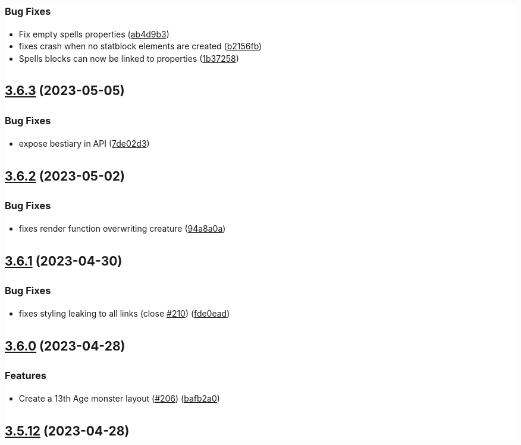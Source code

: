 
### Bug Fixes

* Fix empty spells properties ([ab4d9b3](https://github.com/javalent/fantasy-statblocks/commit/ab4d9b3fb4bd11e9ba71b1b5675494d9c43fa06d))
* fixes crash when no statblock elements are created ([b2156fb](https://github.com/javalent/fantasy-statblocks/commit/b2156fb08469b79bca5c351f5fbcb0c31ed47c9e))
* Spells blocks can now be linked to properties ([1b37258](https://github.com/javalent/fantasy-statblocks/commit/1b37258c02fefcbe5460ab2a4ed232fa31b65192))

## [3.6.3](https://github.com/javalent/fantasy-statblocks/compare/3.6.2...3.6.3) (2023-05-05)


### Bug Fixes

* expose bestiary in API ([7de02d3](https://github.com/javalent/fantasy-statblocks/commit/7de02d3c6f06a633db914098eed1ecf5565480a8))

## [3.6.2](https://github.com/javalent/fantasy-statblocks/compare/3.6.1...3.6.2) (2023-05-02)


### Bug Fixes

* fixes render function overwriting creature ([94a8a0a](https://github.com/javalent/fantasy-statblocks/commit/94a8a0a1a27f3fef936945b62072448aefd0a65a))

## [3.6.1](https://github.com/javalent/fantasy-statblocks/compare/3.6.0...3.6.1) (2023-04-30)


### Bug Fixes

* fixes styling leaking to all links (close [#210](https://github.com/javalent/fantasy-statblocks/issues/210)) ([fde0ead](https://github.com/javalent/fantasy-statblocks/commit/fde0ead0a7fc7a8db8ab963c2ccf7ded24ea6fa4))

## [3.6.0](https://github.com/javalent/fantasy-statblocks/compare/3.5.12...3.6.0) (2023-04-28)


### Features

* Create a 13th Age monster layout ([#206](https://github.com/javalent/fantasy-statblocks/issues/206)) ([bafb2a0](https://github.com/javalent/fantasy-statblocks/commit/bafb2a04effb8634a705089117d8cf5dae947448))

## [3.5.12](https://github.com/javalent/fantasy-statblocks/compare/3.5.11...3.5.12) (2023-04-28)
